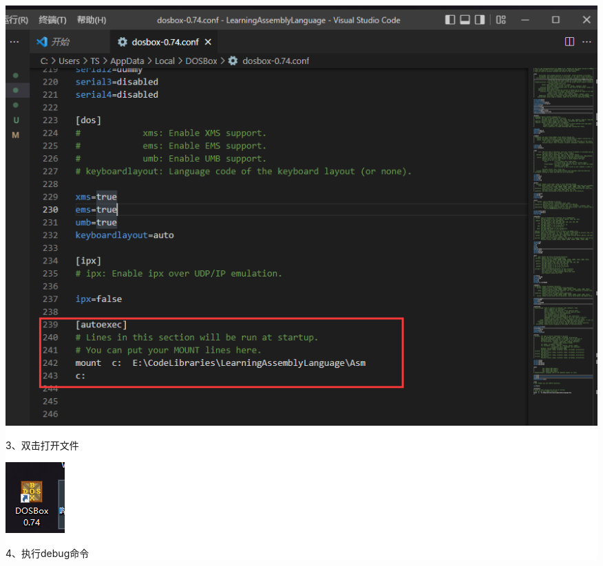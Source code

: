 ![image-20220418224314989](./img/image-20220418224314989.png)

3、双击打开文件

![image-20220418222120486](./img/image-20220418222120486.png)

4、执行debug命令
